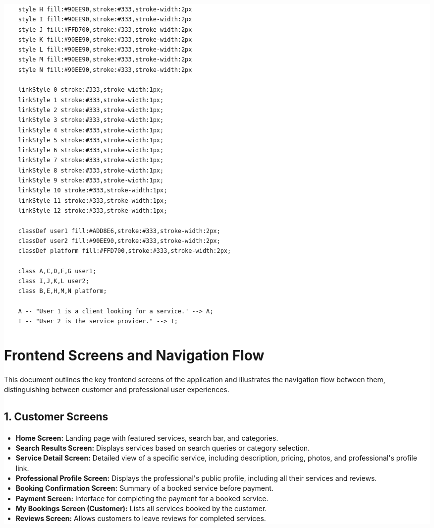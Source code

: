```mermaid
    style H fill:#90EE90,stroke:#333,stroke-width:2px
    style I fill:#90EE90,stroke:#333,stroke-width:2px
    style J fill:#FFD700,stroke:#333,stroke-width:2px
    style K fill:#90EE90,stroke:#333,stroke-width:2px
    style L fill:#90EE90,stroke:#333,stroke-width:2px
    style M fill:#90EE90,stroke:#333,stroke-width:2px
    style N fill:#90EE90,stroke:#333,stroke-width:2px

    linkStyle 0 stroke:#333,stroke-width:1px;
    linkStyle 1 stroke:#333,stroke-width:1px;
    linkStyle 2 stroke:#333,stroke-width:1px;
    linkStyle 3 stroke:#333,stroke-width:1px;
    linkStyle 4 stroke:#333,stroke-width:1px;
    linkStyle 5 stroke:#333,stroke-width:1px;
    linkStyle 6 stroke:#333,stroke-width:1px;
    linkStyle 7 stroke:#333,stroke-width:1px;
    linkStyle 8 stroke:#333,stroke-width:1px;
    linkStyle 9 stroke:#333,stroke-width:1px;
    linkStyle 10 stroke:#333,stroke-width:1px;
    linkStyle 11 stroke:#333,stroke-width:1px;
    linkStyle 12 stroke:#333,stroke-width:1px;

    classDef user1 fill:#ADD8E6,stroke:#333,stroke-width:2px;
    classDef user2 fill:#90EE90,stroke:#333,stroke-width:2px;
    classDef platform fill:#FFD700,stroke:#333,stroke-width:2px;

    class A,C,D,F,G user1;
    class I,J,K,L user2;
    class B,E,H,M,N platform;

    A -- "User 1 is a client looking for a service." --> A;
    I -- "User 2 is the service provider." --> I;
```

# Frontend Screens and Navigation Flow

This document outlines the key frontend screens of the application and illustrates the navigation flow between them, distinguishing between customer and professional user experiences.

## 1. Customer Screens
<ul>
    <li><strong>Home Screen:</strong> Landing page with featured services, search bar, and categories.</li>
    <li><strong>Search Results Screen:</strong> Displays services based on search queries or category selection.</li>
    <li><strong>Service Detail Screen:</strong> Detailed view of a specific service, including description, pricing, photos, and professional's profile link.</li>
    <li><strong>Professional Profile Screen:</strong> Displays the professional's public profile, including all their services and reviews.</li>
    <li><strong>Booking Confirmation Screen:</strong> Summary of a booked service before payment.</li>
    <li><strong>Payment Screen:</strong> Interface for completing the payment for a booked service.</li>
    <li><strong>My Bookings Screen (Customer):</strong> Lists all services booked by the customer.</li>
    <li><strong>Reviews Screen:</strong> Allows customers to leave reviews for completed services.</li>
</ul>
